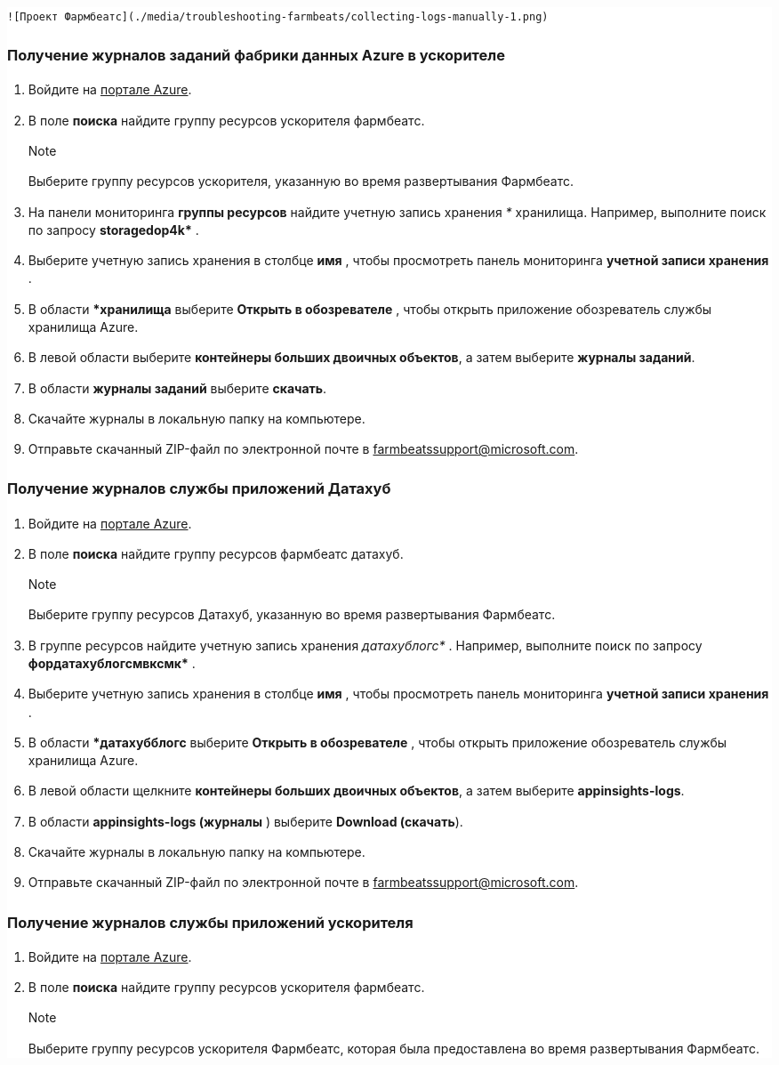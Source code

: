     ![Проект Фармбеатс](./media/troubleshooting-farmbeats/collecting-logs-manually-1.png)

### <a name="collect-azure-data-factory-job-logs-in-accelerator"></a>Получение журналов заданий фабрики данных Azure в ускорителе 

1. Войдите на [портале Azure](https://portal.azure.com).
1. В поле **поиска** найдите группу ресурсов ускорителя фармбеатс.

    > [!NOTE]
    > Выберите группу ресурсов ускорителя, указанную во время развертывания Фармбеатс.

1. На панели мониторинга **группы ресурсов** найдите учетную запись хранения *\** хранилища. Например, выполните поиск по запросу **storagedop4k\*** .
1. Выберите учетную запись хранения в столбце **имя** , чтобы просмотреть панель мониторинга **учетной записи хранения** .
1. В области **\*хранилища** выберите **Открыть в обозревателе** , чтобы открыть приложение обозреватель службы хранилища Azure.
1. В левой области выберите **контейнеры больших двоичных объектов**, а затем выберите **журналы заданий**.
1. В области **журналы заданий** выберите **скачать**.
1. Скачайте журналы в локальную папку на компьютере.
1. Отправьте скачанный ZIP-файл по электронной почте в farmbeatssupport@microsoft.com.


### <a name="collect-datahub-app-service-logs"></a>Получение журналов службы приложений Датахуб

1. Войдите на [портале Azure](https://portal.azure.com).
1. В поле **поиска** найдите группу ресурсов фармбеатс датахуб.

    > [!NOTE]
    > Выберите группу ресурсов Датахуб, указанную во время развертывания Фармбеатс.

1. В группе ресурсов найдите учетную запись хранения *датахублогс\** . Например, выполните поиск по запросу **фордатахублогсмвксмк\*** .
1. Выберите учетную запись хранения в столбце **имя** , чтобы просмотреть панель мониторинга **учетной записи хранения** .
1. В области **\*датахубблогс** выберите **Открыть в обозревателе** , чтобы открыть приложение обозреватель службы хранилища Azure.
1. В левой области щелкните **контейнеры больших двоичных объектов**, а затем выберите **appinsights-logs**.
1. В области **appinsights-logs (журналы** ) выберите **Download (скачать**).
1. Скачайте журналы в локальную папку на компьютере.
1. Отправьте скачанный ZIP-файл по электронной почте в farmbeatssupport@microsoft.com.

### <a name="collect-accelerator-app-service-logs"></a>Получение журналов службы приложений ускорителя

1. Войдите на [портале Azure](https://portal.azure.com).
1. В поле **поиска** найдите группу ресурсов ускорителя фармбеатс.

    > [!NOTE]
    > Выберите группу ресурсов ускорителя Фармбеатс, которая была предоставлена во время развертывания Фармбеатс.
